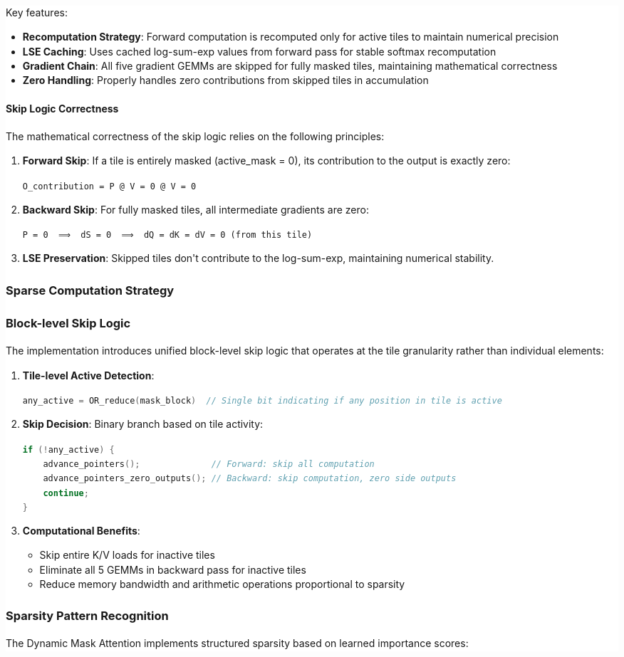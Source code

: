Key features:
- **Recomputation Strategy**: Forward computation is recomputed only for active tiles to maintain numerical precision
- **LSE Caching**: Uses cached log-sum-exp values from forward pass for stable softmax recomputation
- **Gradient Chain**: All five gradient GEMMs are skipped for fully masked tiles, maintaining mathematical correctness
- **Zero Handling**: Properly handles zero contributions from skipped tiles in accumulation

#### Skip Logic Correctness

The mathematical correctness of the skip logic relies on the following principles:

1. **Forward Skip**: If a tile is entirely masked (active_mask = 0), its contribution to the output is exactly zero:
   ```
   O_contribution = P @ V = 0 @ V = 0
   ```

2. **Backward Skip**: For fully masked tiles, all intermediate gradients are zero:
   ```
   P = 0  ⟹  dS = 0  ⟹  dQ = dK = dV = 0 (from this tile)
   ```

3. **LSE Preservation**: Skipped tiles don't contribute to the log-sum-exp, maintaining numerical stability.

### Sparse Computation Strategy

### Block-level Skip Logic

The implementation introduces unified block-level skip logic that operates at the tile granularity rather than individual elements:

1. **Tile-level Active Detection**: 
   ```cpp
   any_active = OR_reduce(mask_block)  // Single bit indicating if any position in tile is active
   ```

2. **Skip Decision**: Binary branch based on tile activity:
   ```cpp
   if (!any_active) {
       advance_pointers();              // Forward: skip all computation
       advance_pointers_zero_outputs(); // Backward: skip computation, zero side outputs
       continue;
   }
   ```

3. **Computational Benefits**: 
   - Skip entire K/V loads for inactive tiles
   - Eliminate all 5 GEMMs in backward pass for inactive tiles
   - Reduce memory bandwidth and arithmetic operations proportional to sparsity

### Sparsity Pattern Recognition

The Dynamic Mask Attention implements structured sparsity based on learned importance scores:
